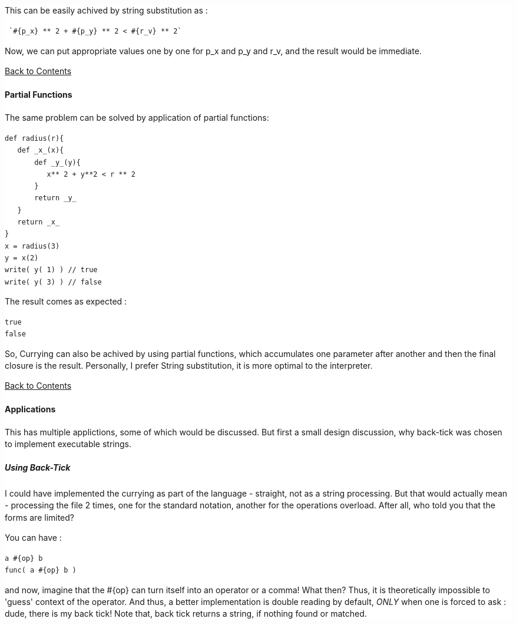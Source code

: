 This can be easily achived by string substitution as :

     `#{p_x} ** 2 + #{p_y} ** 2 < #{r_v} ** 2`  

Now, we can put appropriate values one by one for p\_x and p\_y and r\_v, and 
the result would be immediate.

[Back to Contents](#contents)


#### Partial Functions

The same problem can be solved by application of partial functions:

    def radius(r){
       def _x_(x){
           def _y_(y){
              x** 2 + y**2 < r ** 2 
           }
           return _y_
       }
       return _x_ 
    }
    x = radius(3)
    y = x(2)
    write( y( 1) ) // true 
    write( y( 3) ) // false 

The result comes as expected :

    true
    false

So, Currying can also be achived by using partial functions, which accumulates
one parameter after another and then the final closure is the result.
Personally, I prefer String substitution, it is more optimal to the interpreter. 

[Back to Contents](#contents)


#### Applications

This has multiple applictions, some of which would be discussed.
But first a small design discussion, why back-tick was chosen to implement 
executable strings.

##### Using Back-Tick

I could have implemented the currying as part of the language - straight, not as a string processing.
But that would actually mean - processing the file 2 times, one for the standard notation, another for the operations overload. After all, who told you that the forms are limited?

You can have : 

    a #{op} b 
    func( a #{op} b )

and now, imagine that the #{op} can turn itself into an operator or a comma! What then?
Thus, it is theoretically impossible to 'guess' context of the operator. And thus, a better implementation is double reading by default, *ONLY* when one is forced to ask : dude, there is my back tick!
Note that, back tick returns a string, if nothing found or matched.
